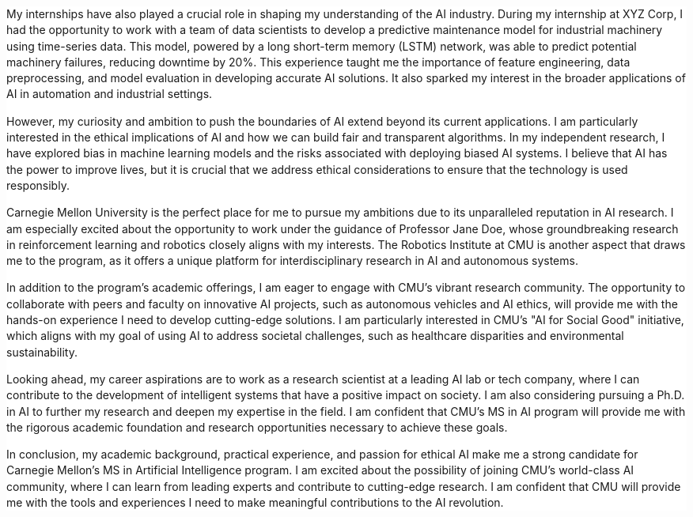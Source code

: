 My internships have also played a crucial role in shaping my understanding of the AI industry. During my internship at
XYZ Corp, I had the opportunity to work with a team of data scientists to develop a predictive maintenance model for
industrial machinery using time-series data. This model, powered by a long short-term memory (LSTM) network, was able to
predict potential machinery failures, reducing downtime by 20%. This experience taught me the importance of feature
engineering, data preprocessing, and model evaluation in developing accurate AI solutions. It also sparked my interest
in the broader applications of AI in automation and industrial settings.

However, my curiosity and ambition to push the boundaries of AI extend beyond its current applications. I am
particularly interested in the ethical implications of AI and how we can build fair and transparent algorithms. In my
independent research, I have explored bias in machine learning models and the risks associated with deploying biased AI
systems. I believe that AI has the power to improve lives, but it is crucial that we address ethical considerations to
ensure that the technology is used responsibly.

Carnegie Mellon University is the perfect place for me to pursue my ambitions due to its unparalleled reputation in AI
research. I am especially excited about the opportunity to work under the guidance of Professor Jane Doe, whose
groundbreaking research in reinforcement learning and robotics closely aligns with my interests. The Robotics Institute
at CMU is another aspect that draws me to the program, as it offers a unique platform for interdisciplinary research in
AI and autonomous systems.

In addition to the program’s academic offerings, I am eager to engage with CMU’s vibrant research community. The
opportunity to collaborate with peers and faculty on innovative AI projects, such as autonomous vehicles and AI ethics,
will provide me with the hands-on experience I need to develop cutting-edge solutions. I am particularly interested in
CMU’s "AI for Social Good" initiative, which aligns with my goal of using AI to address societal challenges, such as
healthcare disparities and environmental sustainability.

Looking ahead, my career aspirations are to work as a research scientist at a leading AI lab or tech company, where I
can contribute to the development of intelligent systems that have a positive impact on society. I am also considering
pursuing a Ph.D. in AI to further my research and deepen my expertise in the field. I am confident that CMU’s MS in AI
program will provide me with the rigorous academic foundation and research opportunities necessary to achieve these
goals.

In conclusion, my academic background, practical experience, and passion for ethical AI make me a strong candidate for
Carnegie Mellon’s MS in Artificial Intelligence program. I am excited about the possibility of joining CMU’s world-class
AI community, where I can learn from leading experts and contribute to cutting-edge research. I am confident that CMU
will provide me with the tools and experiences I need to make meaningful contributions to the AI revolution.






